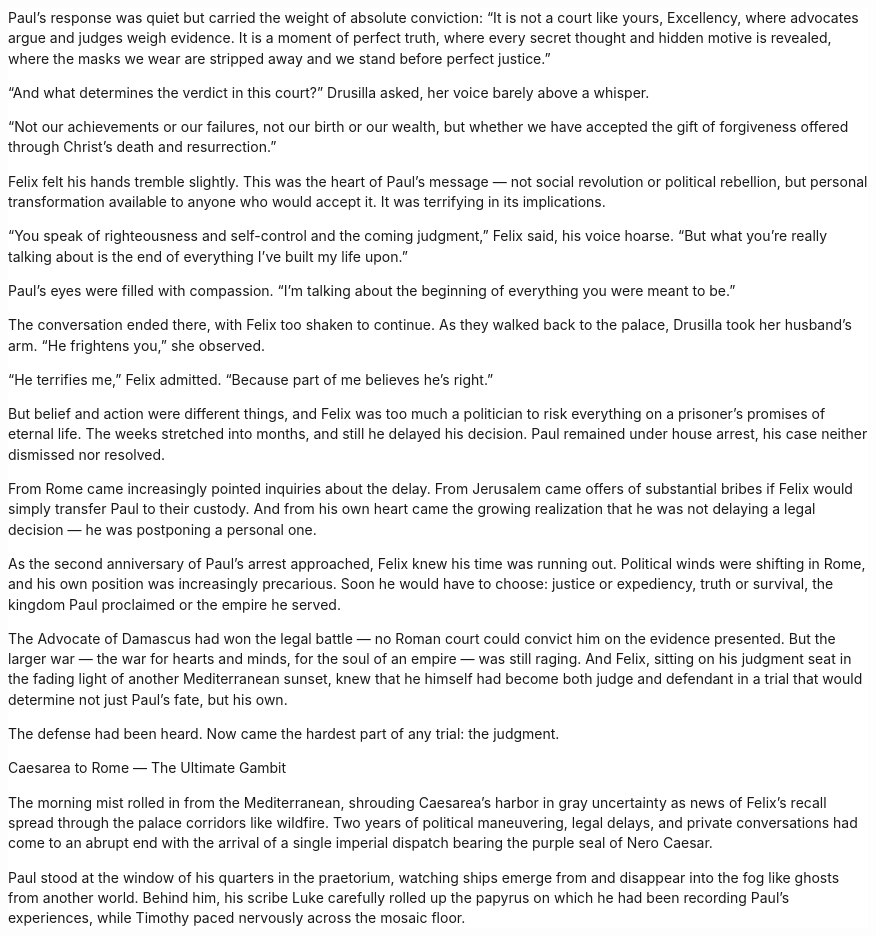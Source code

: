 Paul’s response was quiet but carried the weight of absolute conviction: “It is not a court like yours, Excellency, where advocates argue and judges weigh evidence. It is a moment of perfect truth, where every secret thought and hidden motive is revealed, where the masks we wear are stripped away and we stand before perfect justice.”

“And what determines the verdict in this court?” Drusilla asked, her voice barely above a whisper.

“Not our achievements or our failures, not our birth or our wealth, but whether we have accepted the gift of forgiveness offered through Christ’s death and resurrection.”

Felix felt his hands tremble slightly. This was the heart of Paul’s message — not social revolution or political rebellion, but personal transformation available to anyone who would accept it. It was terrifying in its implications.

“You speak of righteousness and self-control and the coming judgment,” Felix said, his voice hoarse. “But what you’re really talking about is the end of everything I’ve built my life upon.”

Paul’s eyes were filled with compassion. “I’m talking about the beginning of everything you were meant to be.”

The conversation ended there, with Felix too shaken to continue. As they walked back to the palace, Drusilla took her husband’s arm. “He frightens you,” she observed.

“He terrifies me,” Felix admitted. “Because part of me believes he’s right.”

But belief and action were different things, and Felix was too much a politician to risk everything on a prisoner’s promises of eternal life. The weeks stretched into months, and still he delayed his decision. Paul remained under house arrest, his case neither dismissed nor resolved.

From Rome came increasingly pointed inquiries about the delay. From Jerusalem came offers of substantial bribes if Felix would simply transfer Paul to their custody. And from his own heart came the growing realization that he was not delaying a legal decision — he was postponing a personal one.

As the second anniversary of Paul’s arrest approached, Felix knew his time was running out. Political winds were shifting in Rome, and his own position was increasingly precarious. Soon he would have to choose: justice or expediency, truth or survival, the kingdom Paul proclaimed or the empire he served.

The Advocate of Damascus had won the legal battle — no Roman court could convict him on the evidence presented. But the larger war — the war for hearts and minds, for the soul of an empire — was still raging. And Felix, sitting on his judgment seat in the fading light of another Mediterranean sunset, knew that he himself had become both judge and defendant in a trial that would determine not just Paul’s fate, but his own.

The defense had been heard. Now came the hardest part of any trial: the judgment.

Caesarea to Rome — The Ultimate Gambit

The morning mist rolled in from the Mediterranean, shrouding Caesarea’s harbor in gray uncertainty as news of Felix’s recall spread through the palace corridors like wildfire. Two years of political maneuvering, legal delays, and private conversations had come to an abrupt end with the arrival of a single imperial dispatch bearing the purple seal of Nero Caesar.

Paul stood at the window of his quarters in the praetorium, watching ships emerge from and disappear into the fog like ghosts from another world. Behind him, his scribe Luke carefully rolled up the papyrus on which he had been recording Paul’s experiences, while Timothy paced nervously across the mosaic floor.

